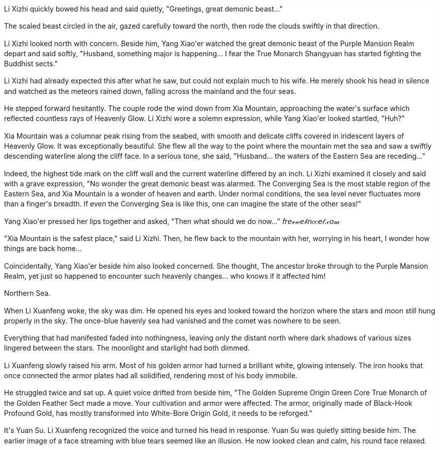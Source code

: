 Li Xizhi quickly bowed his head and said quietly, "Greetings, great demonic beast..."

The scaled beast circled in the air, gazed carefully toward the north, then rode the clouds swiftly in that direction.

Li Xizhi looked north with concern. Beside him, Yang Xiao'er watched the great demonic beast of the Purple Mansion Realm depart and said softly, "Husband, something major is happening... I fear the True Monarch Shangyuan has started fighting the Buddhist sects."

Li Xizhi had already expected this after what he saw, but could not explain much to his wife. He merely shook his head in silence and watched as the meteors rained down, falling across the mainland and the four seas.

He stepped forward hesitantly. The couple rode the wind down from Xia Mountain, approaching the water's surface which reflected countless rays of Heavenly Glow. Li Xizhi wore a solemn expression, while Yang Xiao'er looked startled, "Huh?"

Xia Mountain was a columnar peak rising from the seabed, with smooth and delicate cliffs covered in iridescent layers of Heavenly Glow. It was exceptionally beautiful. She flew all the way to the point where the mountain met the sea and saw a swiftly descending waterline along the cliff face. In a serious tone, she said, "Husband... the waters of the Eastern Sea are receding..."

Indeed, the highest tide mark on the cliff wall and the current waterline differed by an inch. Li Xizhi examined it closely and said with a grave expression, "No wonder the great demonic beast was alarmed. The Converging Sea is the most stable region of the Eastern Sea, and Xia Mountain is a wonder of heaven and earth. Under normal conditions, the sea level never fluctuates more than a finger's breadth. If even the Converging Sea is like this, one can imagine the state of the other seas!"

Yang Xiao'er pressed her lips together and asked, "Then what should we do now..."
𝘧𝘳𝘦ℯ𝓌𝘦𝒷𝘯𝑜𝑣𝘦𝓁.𝒸𝘰𝓂

"Xia Mountain is the safest place," said Li Xizhi. Then, he flew back to the mountain with her, worrying in his heart, I wonder how things are back home...

Coincidentally, Yang Xiao'er beside him also looked concerned. She thought, The ancestor broke through to the Purple Mansion Realm, yet just so happened to encounter such heavenly changes... who knows if it affected him!

Northern Sea.

When Li Xuanfeng woke, the sky was dim. He opened his eyes and looked toward the horizon where the stars and moon still hung properly in the sky. The once-blue havenly sea had vanished and the comet was nowhere to be seen.

Everything that had manifested faded into nothingness, leaving only the distant north where dark shadows of various sizes lingered between the stars. The moonlight and starlight had both dimmed.

Li Xuanfeng slowly raised his arm. Most of his golden armor had turned a brilliant white, glowing intensely. The iron hooks that once connected the armor plates had all solidified, rendering most of his body immobile.

He struggled twice and sat up. A quiet voice drifted from beside him, "The Golden Supreme Origin Green Core True Monarch of the Golden Feather Sect made a move. Your cultivation and armor were affected. The armor, originally made of Black-Hook Profound Gold, has mostly transformed into White-Bore Origin Gold, it needs to be reforged."

It's Yuan Su. Li Xuanfeng recognized the voice and turned his head in response. Yuan Su was quietly sitting beside him. The earlier image of a face streaming with blue tears seemed like an illusion. He now looked clean and calm, his round face relaxed.
